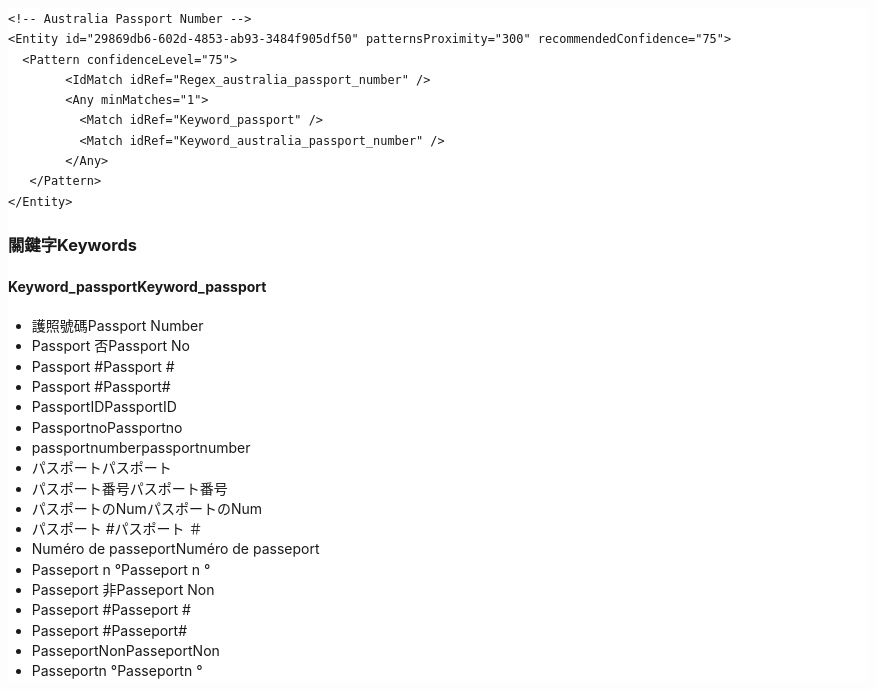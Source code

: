 ```
<!-- Australia Passport Number -->
<Entity id="29869db6-602d-4853-ab93-3484f905df50" patternsProximity="300" recommendedConfidence="75">
  <Pattern confidenceLevel="75">
        <IdMatch idRef="Regex_australia_passport_number" />
        <Any minMatches="1">
          <Match idRef="Keyword_passport" />
          <Match idRef="Keyword_australia_passport_number" />
        </Any>
   </Pattern>
</Entity>   
```

### <a name="keywords"></a><span data-ttu-id="6cee4-367">關鍵字</span><span class="sxs-lookup"><span data-stu-id="6cee4-367">Keywords</span></span>

#### <a name="keywordpassport"></a><span data-ttu-id="6cee4-368">Keyword_passport</span><span class="sxs-lookup"><span data-stu-id="6cee4-368">Keyword_passport</span></span>

- <span data-ttu-id="6cee4-369">護照號碼</span><span class="sxs-lookup"><span data-stu-id="6cee4-369">Passport Number</span></span>
- <span data-ttu-id="6cee4-370">Passport 否</span><span class="sxs-lookup"><span data-stu-id="6cee4-370">Passport No</span></span>
- <span data-ttu-id="6cee4-371">Passport #</span><span class="sxs-lookup"><span data-stu-id="6cee4-371">Passport #</span></span>
- <span data-ttu-id="6cee4-372">Passport #</span><span class="sxs-lookup"><span data-stu-id="6cee4-372">Passport#</span></span>
- <span data-ttu-id="6cee4-373">PassportID</span><span class="sxs-lookup"><span data-stu-id="6cee4-373">PassportID</span></span>
- <span data-ttu-id="6cee4-374">Passportno</span><span class="sxs-lookup"><span data-stu-id="6cee4-374">Passportno</span></span>
- <span data-ttu-id="6cee4-375">passportnumber</span><span class="sxs-lookup"><span data-stu-id="6cee4-375">passportnumber</span></span>
- <span data-ttu-id="6cee4-376">パスポート</span><span class="sxs-lookup"><span data-stu-id="6cee4-376">パスポート</span></span>
- <span data-ttu-id="6cee4-377">パスポート番号</span><span class="sxs-lookup"><span data-stu-id="6cee4-377">パスポート番号</span></span>
- <span data-ttu-id="6cee4-378">パスポートのNum</span><span class="sxs-lookup"><span data-stu-id="6cee4-378">パスポートのNum</span></span>
- <span data-ttu-id="6cee4-379">パスポート #</span><span class="sxs-lookup"><span data-stu-id="6cee4-379">パスポート ＃</span></span> 
- <span data-ttu-id="6cee4-380">Numéro de passeport</span><span class="sxs-lookup"><span data-stu-id="6cee4-380">Numéro de passeport</span></span>
- <span data-ttu-id="6cee4-381">Passeport n °</span><span class="sxs-lookup"><span data-stu-id="6cee4-381">Passeport n °</span></span>
- <span data-ttu-id="6cee4-382">Passeport 非</span><span class="sxs-lookup"><span data-stu-id="6cee4-382">Passeport Non</span></span>
- <span data-ttu-id="6cee4-383">Passeport #</span><span class="sxs-lookup"><span data-stu-id="6cee4-383">Passeport #</span></span>
- <span data-ttu-id="6cee4-384">Passeport #</span><span class="sxs-lookup"><span data-stu-id="6cee4-384">Passeport#</span></span>
- <span data-ttu-id="6cee4-385">PasseportNon</span><span class="sxs-lookup"><span data-stu-id="6cee4-385">PasseportNon</span></span>
- <span data-ttu-id="6cee4-386">Passeportn °</span><span class="sxs-lookup"><span data-stu-id="6cee4-386">Passeportn °</span></span>
